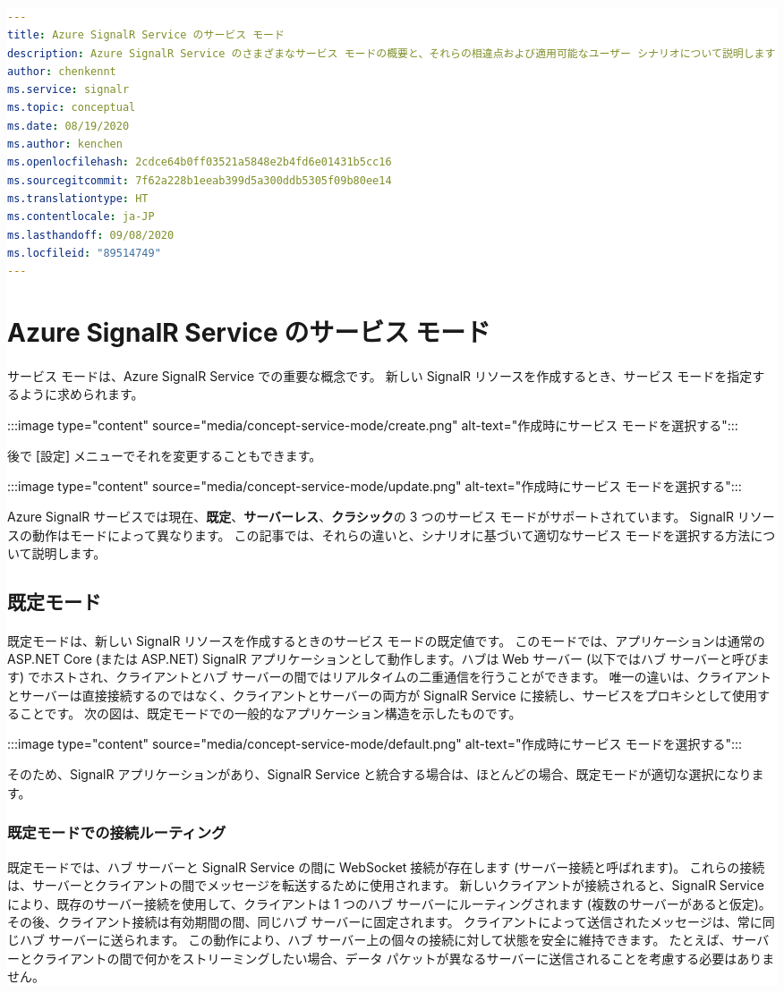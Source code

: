 ```yaml
---
title: Azure SignalR Service のサービス モード
description: Azure SignalR Service のさまざまなサービス モードの概要と、それらの相違点および適用可能なユーザー シナリオについて説明します
author: chenkennt
ms.service: signalr
ms.topic: conceptual
ms.date: 08/19/2020
ms.author: kenchen
ms.openlocfilehash: 2cdce64b0ff03521a5848e2b4fd6e01431b5cc16
ms.sourcegitcommit: 7f62a228b1eeab399d5a300ddb5305f09b80ee14
ms.translationtype: HT
ms.contentlocale: ja-JP
ms.lasthandoff: 09/08/2020
ms.locfileid: "89514749"
---
```

# <a name="service-mode-in-azure-signalr-service"></a>Azure SignalR Service のサービス モード

サービス モードは、Azure SignalR Service での重要な概念です。 新しい SignalR リソースを作成するとき、サービス モードを指定するように求められます。

:::image type="content" source="media/concept-service-mode/create.png" alt-text="作成時にサービス モードを選択する":::

後で [設定] メニューでそれを変更することもできます。

:::image type="content" source="media/concept-service-mode/update.png" alt-text="作成時にサービス モードを選択する":::

Azure SignalR サービスでは現在、**既定**、**サーバーレス**、**クラシック**の 3 つのサービス モードがサポートされています。 SignalR リソースの動作はモードによって異なります。 この記事では、それらの違いと、シナリオに基づいて適切なサービス モードを選択する方法について説明します。

## <a name="default-mode"></a>既定モード

既定モードは、新しい SignalR リソースを作成するときのサービス モードの既定値です。 このモードでは、アプリケーションは通常の ASP.NET Core (または ASP.NET) SignalR アプリケーションとして動作します。ハブは Web サーバー (以下ではハブ サーバーと呼びます) でホストされ、クライアントとハブ サーバーの間ではリアルタイムの二重通信を行うことができます。 唯一の違いは、クライアントとサーバーは直接接続するのではなく、クライアントとサーバーの両方が SignalR Service に接続し、サービスをプロキシとして使用することです。 次の図は、既定モードでの一般的なアプリケーション構造を示したものです。

:::image type="content" source="media/concept-service-mode/default.png" alt-text="作成時にサービス モードを選択する":::

そのため、SignalR アプリケーションがあり、SignalR Service と統合する場合は、ほとんどの場合、既定モードが適切な選択になります。

### <a name="connection-routing-in-default-mode"></a>既定モードでの接続ルーティング

既定モードでは、ハブ サーバーと SignalR Service の間に WebSocket 接続が存在します (サーバー接続と呼ばれます)。 これらの接続は、サーバーとクライアントの間でメッセージを転送するために使用されます。 新しいクライアントが接続されると、SignalR Service により、既存のサーバー接続を使用して、クライアントは 1 つのハブ サーバーにルーティングされます (複数のサーバーがあると仮定)。 その後、クライアント接続は有効期間の間、同じハブ サーバーに固定されます。 クライアントによって送信されたメッセージは、常に同じハブ サーバーに送られます。 この動作により、ハブ サーバー上の個々の接続に対して状態を安全に維持できます。 たとえば、サーバーとクライアントの間で何かをストリーミングしたい場合、データ パケットが異なるサーバーに送信されることを考慮する必要はありません。
